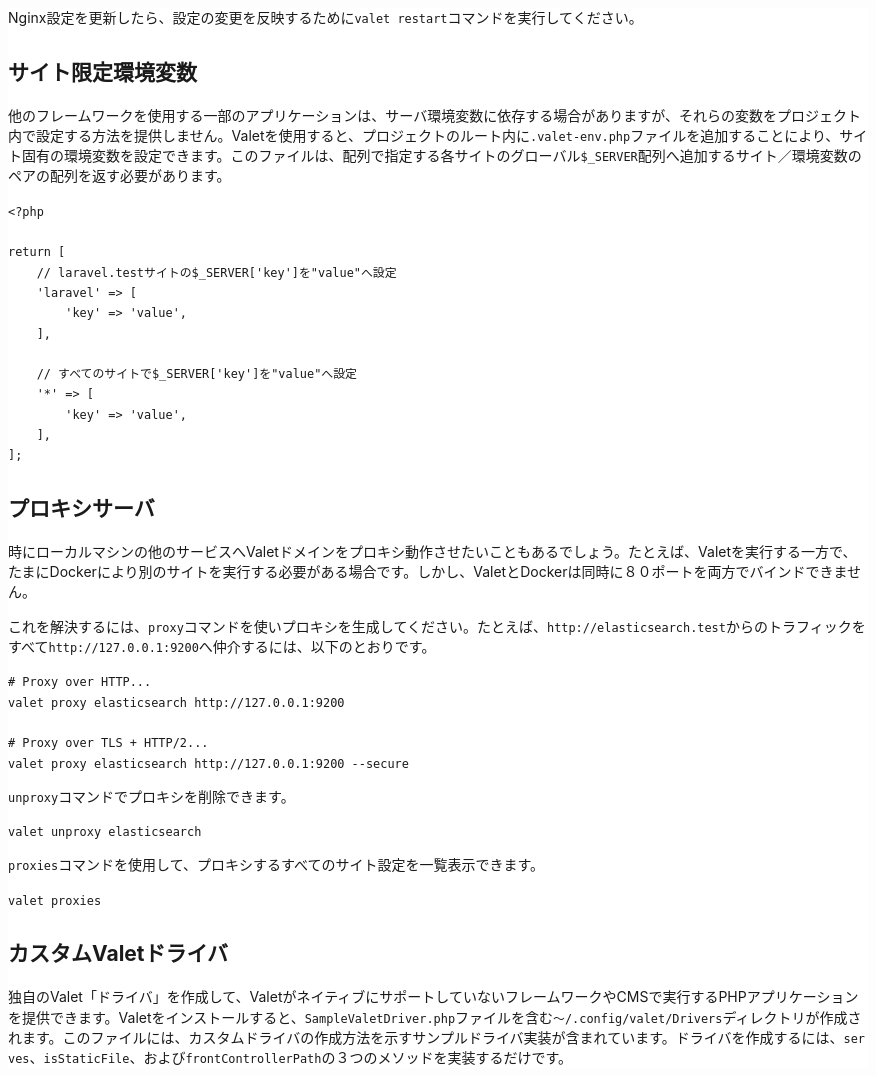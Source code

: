 Nginx設定を更新したら、設定の変更を反映するために`valet restart`コマンドを実行してください。

<a name="site-specific-environment-variables"></a>
## サイト限定環境変数

他のフレームワークを使用する一部のアプリケーションは、サーバ環境変数に依存する場合がありますが、それらの変数をプロジェクト内で設定する方法を提供しません。Valetを使用すると、プロジェクトのルート内に`.valet-env.php`ファイルを追加することにより、サイト固有の環境変数を設定できます。このファイルは、配列で指定する各サイトのグローバル`$_SERVER`配列へ追加するサイト／環境変数のペアの配列を返す必要があります。

    <?php

    return [
        // laravel.testサイトの$_SERVER['key']を"value"へ設定
        'laravel' => [
            'key' => 'value',
        ],

        // すべてのサイトで$_SERVER['key']を"value"へ設定
        '*' => [
            'key' => 'value',
        ],
    ];

<a name="proxying-services"></a>
## プロキシサーバ

時にローカルマシンの他のサービスへValetドメインをプロキシ動作させたいこともあるでしょう。たとえば、Valetを実行する一方で、たまにDockerにより別のサイトを実行する必要がある場合です。しかし、ValetとDockerは同時に８０ポートを両方でバインドできません。

これを解決するには、`proxy`コマンドを使いプロキシを生成してください。たとえば、`http://elasticsearch.test`からのトラフィックをすべて`http://127.0.0.1:9200`へ仲介するには、以下のとおりです。

```shell
# Proxy over HTTP...
valet proxy elasticsearch http://127.0.0.1:9200

# Proxy over TLS + HTTP/2...
valet proxy elasticsearch http://127.0.0.1:9200 --secure
```

`unproxy`コマンドでプロキシを削除できます。

```shell
valet unproxy elasticsearch
```

`proxies`コマンドを使用して、プロキシするすべてのサイト設定を一覧表示できます。

```shell
valet proxies
```

<a name="custom-valet-drivers"></a>
## カスタムValetドライバ

独自のValet「ドライバ」を作成して、ValetがネイティブにサポートしていないフレームワークやCMSで実行するPHPアプリケーションを提供できます。Valetをインストールすると、`SampleValetDriver.php`ファイルを含む`〜/.config/valet/Drivers`ディレクトリが作成されます。このファイルには、カスタムドライバの作成方法を示すサンプルドライバ実装が含まれています。ドライバを作成するには、`serves`、`isStaticFile`、および`frontControllerPath`の３つのメソッドを実装するだけです。
